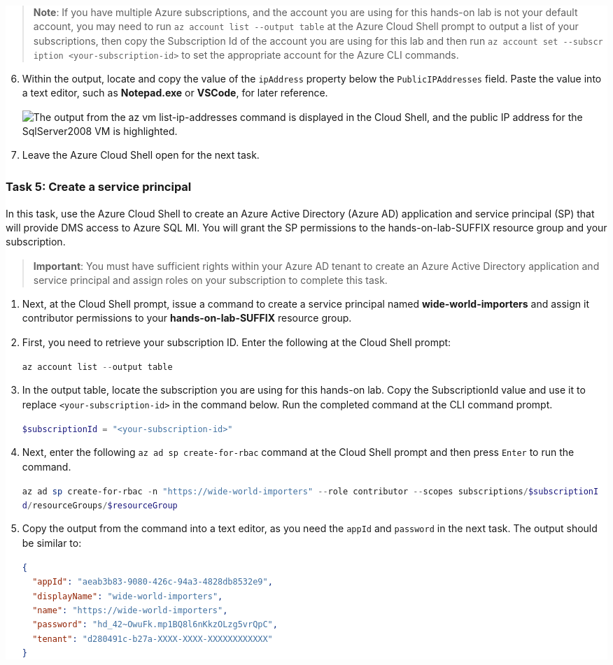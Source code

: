    > **Note**: If you have multiple Azure subscriptions, and the account you are using for this hands-on lab is not your default account, you may need to run `az account list --output table` at the Azure Cloud Shell prompt to output a list of your subscriptions, then copy the Subscription Id of the account you are using for this lab and then run `az account set --subscription <your-subscription-id>` to set the appropriate account for the Azure CLI commands.

6. Within the output, locate and copy the value of the `ipAddress` property below the `PublicIPAddresses` field. Paste the value into a text editor, such as **Notepad.exe** or **VSCode**, for later reference.

   ![The output from the az vm list-ip-addresses command is displayed in the Cloud Shell, and the public IP address for the SqlServer2008 VM is highlighted.](media/cloud-shell-az-vm-list-ip-addresses.png "Azure Cloud Shell")

7. Leave the Azure Cloud Shell open for the next task.

### Task 5: Create a service principal

In this task, use the Azure Cloud Shell to create an Azure Active Directory (Azure AD) application and service principal (SP) that will provide DMS access to Azure SQL MI. You will grant the SP permissions to the hands-on-lab-SUFFIX resource group and your subscription.

> **Important**: You must have sufficient rights within your Azure AD tenant to create an Azure Active Directory application and service principal and assign roles on your subscription to complete this task.

1. Next, at the Cloud Shell prompt, issue a command to create a service principal named **wide-world-importers** and assign it contributor permissions to your **hands-on-lab-SUFFIX** resource group.

2. First, you need to retrieve your subscription ID. Enter the following at the Cloud Shell prompt:

   ```powershell
   az account list --output table
   ```

3. In the output table, locate the subscription you are using for this hands-on lab. Copy the SubscriptionId value and use it to replace `<your-subscription-id>` in the command below. Run the completed command at the CLI command prompt.

   ```powershell
   $subscriptionId = "<your-subscription-id>"
   ```

4. Next, enter the following `az ad sp create-for-rbac` command at the Cloud Shell prompt and then press `Enter` to run the command.

   ```powershell
   az ad sp create-for-rbac -n "https://wide-world-importers" --role contributor --scopes subscriptions/$subscriptionId/resourceGroups/$resourceGroup
   ```

5. Copy the output from the command into a text editor, as you need the `appId` and `password` in the next task. The output should be similar to:

   ```json
   {
     "appId": "aeab3b83-9080-426c-94a3-4828db8532e9",
     "displayName": "wide-world-importers",
     "name": "https://wide-world-importers",
     "password": "hd_42~OwuFk.mp1BQ8l6nKkzOLzg5vrQpC",
     "tenant": "d280491c-b27a-XXXX-XXXX-XXXXXXXXXXXX"
   }
   ```
